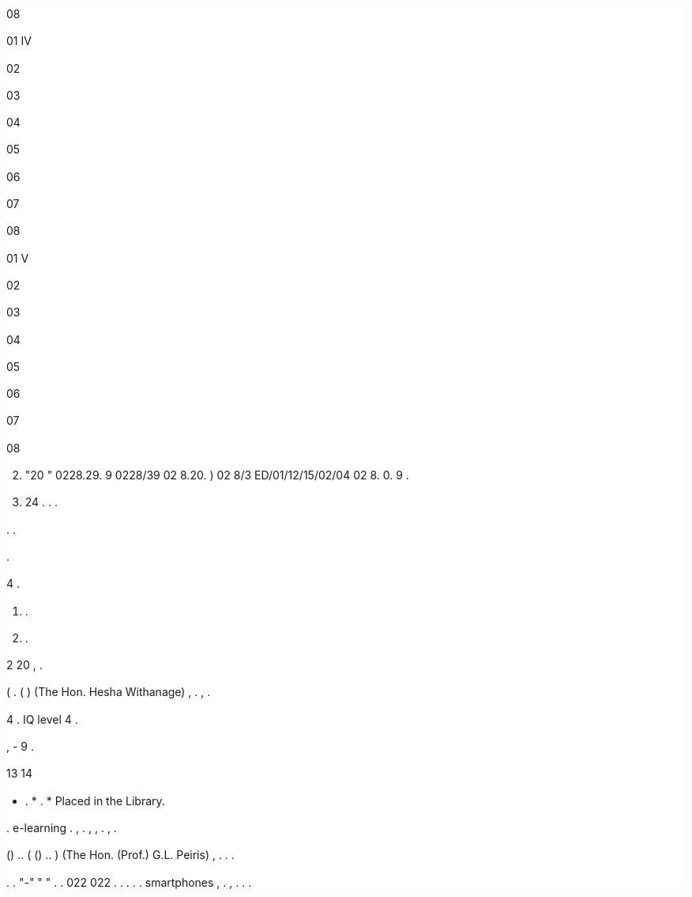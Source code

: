 08

01 IV

02

03

04

05

06

07

08

01 V

02

03

04

05

06

07

08

2) "20 " 0228.29. 9 0228/39 02 8.20. ) 02 8/3 ED/01/12/15/02/04 02 8. 0. 9 .

2) 24 . . .

. .

.

4 .

01. .

02. .

2 20 , .

( . ( ) (The Hon. Hesha Withanage) , . , .

4 . IQ level 4 .

, - 9 .

13 14

* . * . * Placed in the Library.

. e-learning . , . , , . , .

() .. ( () .. ) (The Hon. (Prof.) G.L. Peiris) , . . .

. . "-" " " . . 022 022 . . . . . smartphones , . , . . .
